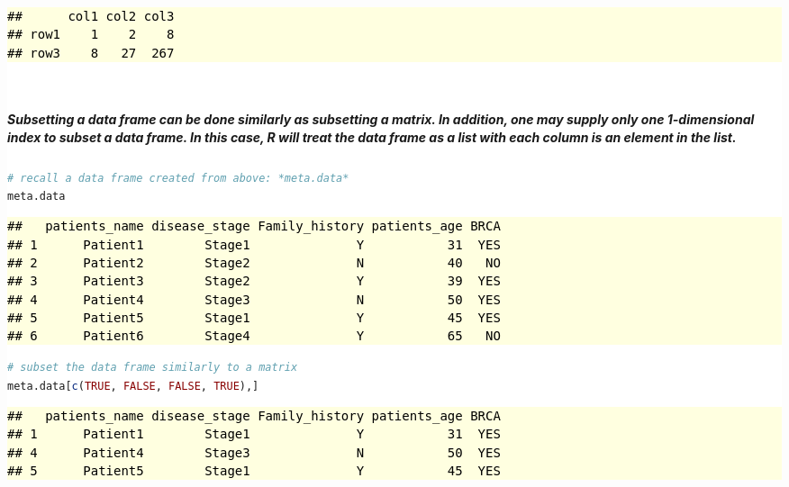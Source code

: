 <pre style="color: black; background-color: lightyellow;">##      col1 col2 col3
## row1    1    2    8
## row3    8   27  267
</pre>

<br>

##### Subsetting a data frame can be done similarly as subsetting a matrix. In addition, one may supply only one 1-dimensional index to subset a data frame. In this case, R will treat the data frame as a list with each column is an element in the list.

``` r
# recall a data frame created from above: *meta.data*
meta.data
```

<pre style="color: black; background-color: lightyellow;">##   patients_name disease_stage Family_history patients_age BRCA
## 1      Patient1        Stage1              Y           31  YES
## 2      Patient2        Stage2              N           40   NO
## 3      Patient3        Stage2              Y           39  YES
## 4      Patient4        Stage3              N           50  YES
## 5      Patient5        Stage1              Y           45  YES
## 6      Patient6        Stage4              Y           65   NO
</pre>

``` r
# subset the data frame similarly to a matrix
meta.data[c(TRUE, FALSE, FALSE, TRUE),]
```

<pre style="color: black; background-color: lightyellow;">##   patients_name disease_stage Family_history patients_age BRCA
## 1      Patient1        Stage1              Y           31  YES
## 4      Patient4        Stage3              N           50  YES
## 5      Patient5        Stage1              Y           45  YES
</pre>
